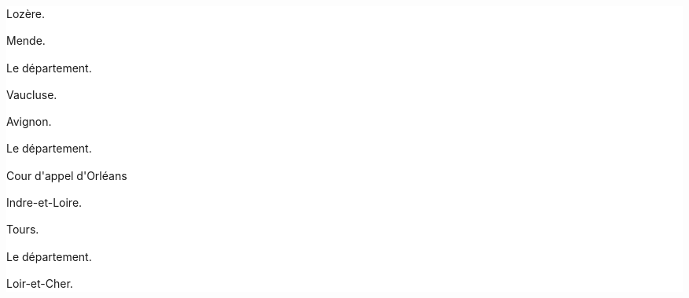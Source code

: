 Lozère.

</td>
      <td width="169" valign="top">

Mende.

</td>
      <td valign="top" width="285">

Le département.

</td>
    </tr>
    <tr>
      <td valign="top" width="151">

Vaucluse.

</td>
      <td valign="top" width="169">

Avignon.

</td>
      <td valign="top" width="285">

Le département.

</td>
    </tr>
    <tr>
      <td width="605" colspan="3">

Cour d'appel d'Orléans

</td>
    </tr>
    <tr>
      <td width="151" valign="top">

Indre-et-Loire.

</td>
      <td valign="top" width="169">

Tours.

</td>
      <td valign="top" width="285">

Le département.

</td>
    </tr>
    <tr>
      <td valign="top" width="151">

Loir-et-Cher.

</td>
      <td width="169" valign="top">
